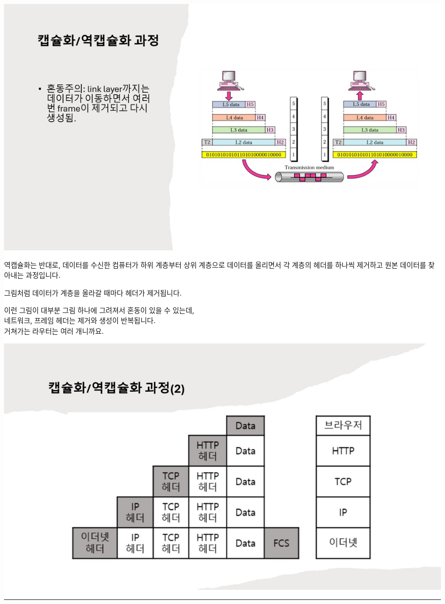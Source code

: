 ![캡슐화/역캡슐화 예시](src/Slide12.jpg)

역캡슐화는 반대로, 데이터를 수신한 컴퓨터가 하위 계층부터 상위 계층으로 데이터를 올리면서 각 계층의 헤더를 하나씩 제거하고 원본 데이터를 찾아내는 과정입니다.  

그림처럼 데이터가 계층을 올라갈 때마다 헤더가 제거됩니다.  

이런 그림이 대부분 그림 하나에 그려져서 혼동이 있을 수 있는데,  
네트워크, 프레임 헤더는 제거와 생성이 반복됩니다.  
거쳐가는 라우터는 여러 개니까요.  

![캡슐화/역캡슐화 실제예시](src/Slide13.jpg)

---